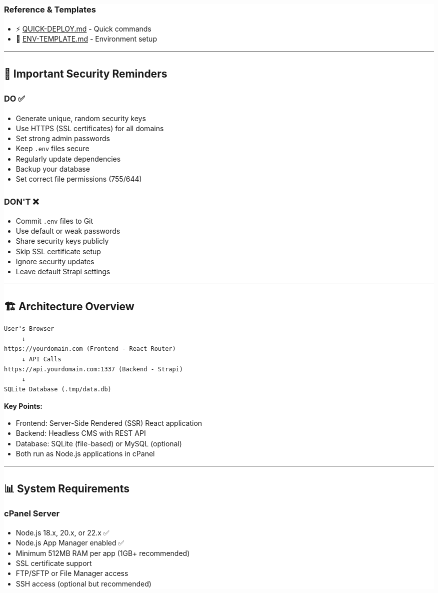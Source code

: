 ### Reference & Templates
- ⚡ [QUICK-DEPLOY.md](./QUICK-DEPLOY.md) - Quick commands
- 🔧 [ENV-TEMPLATE.md](./ENV-TEMPLATE.md) - Environment setup

---

## 🔐 Important Security Reminders

### DO ✅
- Generate unique, random security keys
- Use HTTPS (SSL certificates) for all domains
- Set strong admin passwords
- Keep `.env` files secure
- Regularly update dependencies
- Backup your database
- Set correct file permissions (755/644)

### DON'T ❌
- Commit `.env` files to Git
- Use default or weak passwords
- Share security keys publicly
- Skip SSL certificate setup
- Ignore security updates
- Leave default Strapi settings

---

## 🏗️ Architecture Overview

```
User's Browser
     ↓
https://yourdomain.com (Frontend - React Router)
     ↓ API Calls
https://api.yourdomain.com:1337 (Backend - Strapi)
     ↓
SQLite Database (.tmp/data.db)
```

**Key Points:**
- Frontend: Server-Side Rendered (SSR) React application
- Backend: Headless CMS with REST API
- Database: SQLite (file-based) or MySQL (optional)
- Both run as Node.js applications in cPanel

---

## 📊 System Requirements

### cPanel Server
- Node.js 18.x, 20.x, or 22.x ✅
- Node.js App Manager enabled ✅
- Minimum 512MB RAM per app (1GB+ recommended)
- SSL certificate support
- FTP/SFTP or File Manager access
- SSH access (optional but recommended)
